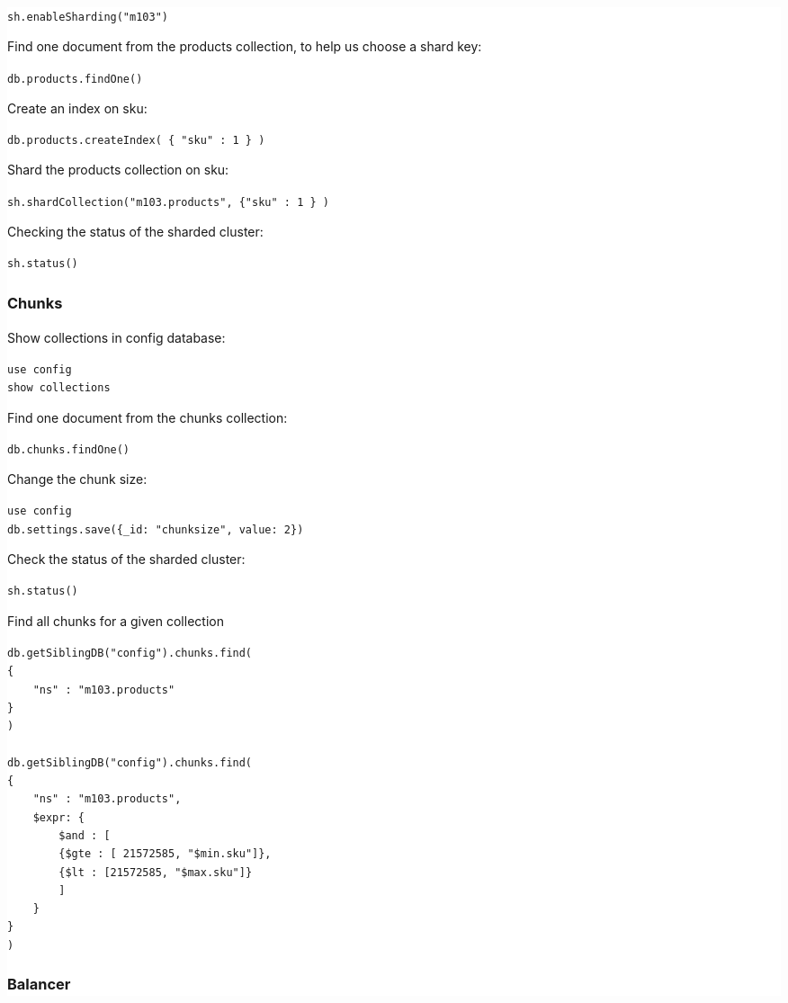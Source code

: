     sh.enableSharding("m103")

Find one document from the products collection, to help us choose a shard key:

    db.products.findOne()

Create an index on sku:

    db.products.createIndex( { "sku" : 1 } )

Shard the products collection on sku:

    sh.shardCollection("m103.products", {"sku" : 1 } )

Checking the status of the sharded cluster:

    sh.status()

### Chunks

Show collections in config database:

    use config
    show collections

Find one document from the chunks collection:

    db.chunks.findOne()

Change the chunk size:

    use config
    db.settings.save({_id: "chunksize", value: 2})

Check the status of the sharded cluster:

    sh.status()

Find all chunks for a given collection

    db.getSiblingDB("config").chunks.find(
    {
        "ns" : "m103.products"
    }
    )

    db.getSiblingDB("config").chunks.find(
    {
        "ns" : "m103.products",
        $expr: {
            $and : [
            {$gte : [ 21572585, "$min.sku"]},
            {$lt : [21572585, "$max.sku"]}
            ]
        }
    }
    )

### Balancer

